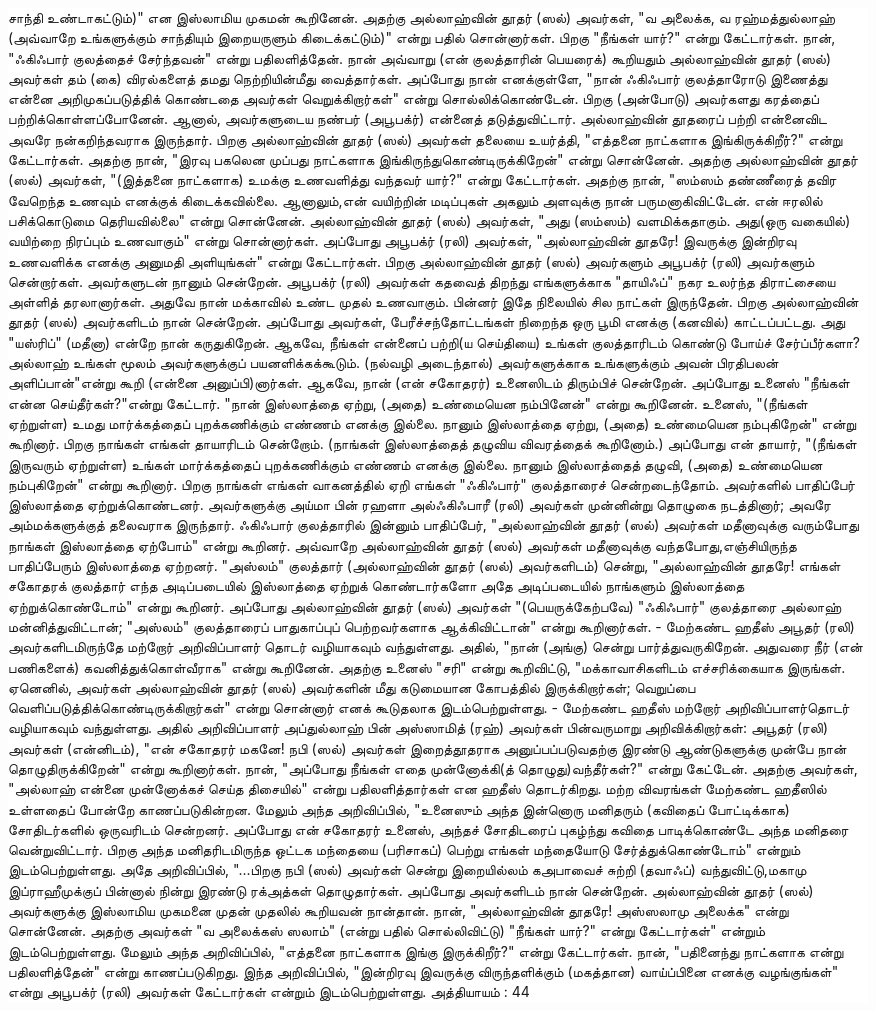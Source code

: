 சாந்தி உண்டாகட்டும்)" என இஸ்லாமிய முகமன் கூறினேன். அதற்கு அல்லாஹ்வின் தூதர் (ஸல்) அவர்கள், "வ அலைக்க, வ ரஹ்மத்துல்லாஹ் (அவ்வாறே உங்களுக்கும் சாந்தியும் இறையருளும் கிடைக்கட்டும்)" என்று பதில் சொன்னார்கள். பிறகு "நீங்கள் யார்?" என்று கேட்டார்கள். நான், "ஃகிஃபார் குலத்தைச் சேர்ந்தவன்" என்று பதிலளித்தேன். நான் அவ்வாறு (என் குலத்தாரின் பெயரைக்) கூறியதும் அல்லாஹ்வின் தூதர் (ஸல்) அவர்கள் தம் (கை) விரல்களைத் தமது நெற்றியின்மீது வைத்தார்கள். அப்போது நான் எனக்குள்ளே, "நான் ஃகிஃபார் குலத்தாரோடு இணைத்து என்னை அறிமுகப்படுத்திக் கொண்டதை அவர்கள் வெறுக்கிறார்கள்" என்று சொல்லிக்கொண்டேன். பிறகு (அன்போடு) அவர்களது கரத்தைப் பற்றிக்கொள்ளப்போனேன். ஆனால், அவர்களுடைய நண்பர் (அபூபக்ர்) என்னைத் தடுத்துவிட்டார். அல்லாஹ்வின் தூதரைப் பற்றி என்னைவிட அவரே நன்கறிந்தவராக இருந்தார். பிறகு அல்லாஹ்வின் தூதர் (ஸல்) அவர்கள் தலையை உயர்த்தி, "எத்தனை நாட்களாக இங்கிருக்கிறீர்?" என்று கேட்டார்கள். அதற்கு நான், "இரவு பகலென முப்பது நாட்களாக இங்கிருந்துகொண்டிருக்கிறேன்" என்று சொன்னேன். அதற்கு அல்லாஹ்வின் தூதர் (ஸல்) அவர்கள், "(இத்தனை நாட்களாக) உமக்கு உணவளித்து வந்தவர் யார்?" என்று கேட்டார்கள். அதற்கு நான், "ஸம்ஸம் தண்ணீரைத் தவிர வேறெந்த உணவும் எனக்குக் கிடைக்கவில்லை. ஆனாலும்,என் வயிற்றின் மடிப்புகள் அகலும் அளவுக்கு நான் பருமனாகிவிட்டேன். என் ஈரலில் பசிக்கொடுமை தெரியவில்லை" என்று சொன்னேன். அல்லாஹ்வின் தூதர் (ஸல்) அவர்கள், "அது (ஸம்ஸம்) வளமிக்கதாகும். அது(ஒரு வகையில்) வயிற்றை நிரப்பும் உணவாகும்" என்று சொன்னார்கள். அப்போது அபூபக்ர் (ரலி) அவர்கள், "அல்லாஹ்வின் தூதரே! இவருக்கு இன்றிரவு உணவளிக்க எனக்கு அனுமதி அளியுங்கள்" என்று கேட்டார்கள். பிறகு அல்லாஹ்வின் தூதர் (ஸல்) அவர்களும் அபூபக்ர் (ரலி) அவர்களும் சென்றார்கள். அவர்களுடன் நானும் சென்றேன். அபூபக்ர் (ரலி) அவர்கள் கதவைத் திறந்து எங்களுக்காக "தாயிஃப்" நகர உலர்ந்த திராட்சையை அள்ளித் தரலானார்கள். அதுவே நான் மக்காவில் உண்ட முதல் உணவாகும். பின்னர் இதே நிலையில் சில நாட்கள் இருந்தேன். பிறகு அல்லாஹ்வின் தூதர் (ஸல்) அவர்களிடம் நான் சென்றேன். அப்போது அவர்கள், பேரீச்சந்தோட்டங்கள் நிறைந்த ஒரு பூமி எனக்கு (கனவில்) காட்டப்பட்டது. அது "யஸ்ரிப்" (மதீனா) என்றே நான் கருதுகிறேன். ஆகவே, நீங்கள் என்னைப் பற்றி(ய செய்தியை) உங்கள் குலத்தாரிடம் கொண்டு போய்ச் சேர்ப்பீர்களா? அல்லாஹ் உங்கள் மூலம் அவர்களுக்குப் பயனளிக்கக்கூடும். (நல்வழி அடைந்தால்) அவர்களுக்காக உங்களுக்கும் அவன் பிரதிபலன் அளிப்பான்"என்று கூறி (என்னை அனுப்பி)னார்கள். ஆகவே, நான் (என் சகோதரர்) உனைஸிடம் திரும்பிச் சென்றேன். அப்போது உனைஸ் "நீங்கள் என்ன செய்தீர்கள்?"என்று கேட்டார். "நான் இஸ்லாத்தை ஏற்று, (அதை) உண்மையென நம்பினேன்" என்று கூறினேன். உனைஸ், "(நீங்கள் ஏற்றுள்ள) உமது மார்க்கத்தைப் புறக்கணிக்கும் எண்ணம் எனக்கு இல்லை. நானும் இஸ்லாத்தை ஏற்று, (அதை) உண்மையென நம்புகிறேன்" என்று கூறினார். பிறகு நாங்கள் எங்கள் தாயாரிடம் சென்றோம். (நாங்கள் இஸ்லாத்தைத் தழுவிய விவரத்தைக் கூறினோம்.) அப்போது என் தாயார், "(நீங்கள் இருவரும் ஏற்றுள்ள) உங்கள் மார்க்கத்தைப் புறக்கணிக்கும் எண்ணம் எனக்கு இல்லை. நானும் இஸ்லாத்தைத் தழுவி, (அதை) உண்மையென நம்புகிறேன்" என்று கூறினார். பிறகு நாங்கள் எங்கள் வாகனத்தில் ஏறி எங்கள் "ஃகிஃபார்" குலத்தாரைச் சென்றடைந்தோம். அவர்களில் பாதிப்பேர் இஸ்லாத்தை ஏற்றுக்கொண்டனர். அவர்களுக்கு அய்மா பின் ரஹளா அல்ஃகிஃபாரீ (ரலி) அவர்கள் முன்னின்று தொழுகை நடத்தினார்; அவரே அம்மக்களுக்குத் தலைவராக இருந்தார். ஃகிஃபார் குலத்தாரில் இன்னும் பாதிப்பேர், "அல்லாஹ்வின் தூதர் (ஸல்) அவர்கள் மதீனாவுக்கு வரும்போது நாங்கள் இஸ்லாத்தை ஏற்போம்" என்று கூறினர். அவ்வாறே அல்லாஹ்வின் தூதர் (ஸல்) அவர்கள் மதீனாவுக்கு வந்தபோது,எஞ்சியிருந்த பாதிப்பேரும் இஸ்லாத்தை ஏற்றனர். "அஸ்லம்" குலத்தார் (அல்லாஹ்வின் தூதர் (ஸல்) அவர்களிடம்) சென்று, "அல்லாஹ்வின் தூதரே! எங்கள் சகோதரக் குலத்தார் எந்த அடிப்படையில் இஸ்லாத்தை ஏற்றுக் கொண்டார்களோ அதே அடிப்படையில் நாங்களும் இஸ்லாத்தை ஏற்றுக்கொண்டோம்" என்று கூறினர். அப்போது அல்லாஹ்வின் தூதர் (ஸல்) அவர்கள் "(பெயருக்கேற்பவே) "ஃகிஃபார்" குலத்தாரை அல்லாஹ் மன்னித்துவிட்டான்; "அஸ்லம்" குலத்தாரைப் பாதுகாப்புப் பெற்றவர்களாக ஆக்கிவிட்டான்" என்று கூறினார்கள். - மேற்கண்ட ஹதீஸ் அபூதர் (ரலி) அவர்களிடமிருந்தே மற்றோர் அறிவிப்பாளர் தொடர் வழியாகவும் வந்துள்ளது. அதில், "நான் (அங்கு) சென்று பார்த்துவருகிறேன். அதுவரை நீர் (என் பணிகளைக்) கவனித்துக்கொள்வீராக" என்று கூறினேன். அதற்கு உனைஸ் "சரி" என்று கூறிவிட்டு, "மக்காவாசிகளிடம் எச்சரிக்கையாக இருங்கள். ஏனெனில், அவர்கள் அல்லாஹ்வின் தூதர் (ஸல்) அவர்களின் மீது கடுமையான கோபத்தில் இருக்கிறார்கள்; வெறுப்பை வெளிப்படுத்திக்கொண்டிருக்கிறார்கள்" என்று சொன்னார் எனக் கூடுதலாக இடம்பெற்றுள்ளது. - மேற்கண்ட ஹதீஸ் மற்றோர் அறிவிப்பாளர்தொடர் வழியாகவும் வந்துள்ளது. அதில் அறிவிப்பாளர் அப்துல்லாஹ் பின் அஸ்ஸாமித் (ரஹ்) அவர்கள் பின்வருமாறு அறிவிக்கிறார்கள்: அபூதர் (ரலி) அவர்கள் (என்னிடம்), "என் சகோதரர் மகனே! நபி (ஸல்) அவர்கள் இறைத்தூதராக அனுப்பப்படுவதற்கு இரண்டு ஆண்டுகளுக்கு முன்பே நான் தொழுதிருக்கிறேன்" என்று கூறினார்கள். நான், "அப்போது நீங்கள் எதை முன்னோக்கி(த் தொழுது)வந்தீர்கள்?" என்று கேட்டேன். அதற்கு அவர்கள், "அல்லாஹ் என்னை முன்னோக்கச் செய்த திசையில்" என்று பதிலளித்தார்கள் என ஹதீஸ் தொடர்கிறது. மற்ற விவரங்கள் மேற்கண்ட ஹதீஸில் உள்ளதைப் போன்றே காணப்படுகின்றன. மேலும் அந்த அறிவிப்பில், "உனைஸும் அந்த இன்னொரு மனிதரும் (கவிதைப் போட்டிக்காக) சோதிடர்களில் ஒருவரிடம் சென்றனர். அப்போது என் சகோதரர் உனைஸ், அந்தச் சோதிடரைப் புகழ்ந்து கவிதை பாடிக்கொண்டே அந்த மனிதரை வென்றுவிட்டார். பிறகு அந்த மனிதரிடமிருந்த ஒட்டக மந்தையை (பரிசாகப்) பெற்று எங்கள் மந்தையோடு சேர்த்துக்கொண்டோம்" என்றும் இடம்பெற்றுள்ளது. அதே அறிவிப்பில், "...பிறகு நபி (ஸல்) அவர்கள் சென்று இறையில்லம் கஅபாவைச் சுற்றி (தவாஃப்) வந்துவிட்டு,மகாமு இப்ராஹீமுக்குப் பின்னால் நின்று இரண்டு ரக்அத்கள் தொழுதார்கள். அப்போது அவர்களிடம் நான் சென்றேன். அல்லாஹ்வின் தூதர் (ஸல்) அவர்களுக்கு இஸ்லாமிய முகமனை முதன் முதலில் கூறியவன் நான்தான். நான், "அல்லாஹ்வின் தூதரே! அஸ்ஸலாமு அலைக்க" என்று சொன்னேன். அதற்கு அவர்கள் "வ அலைக்கஸ் ஸலாம்" (என்று பதில் சொல்லிவிட்டு) "நீங்கள் யார்?" என்று கேட்டார்கள்" என்றும் இடம்பெற்றுள்ளது. மேலும் அந்த அறிவிப்பில், "எத்தனை நாட்களாக இங்கு இருக்கிறீர்?" என்று கேட்டார்கள். நான், "பதினைந்து நாட்களாக என்று பதிலளித்தேன்" என்று காணப்படுகிறது. இந்த அறிவிப்பில், "இன்றிரவு இவருக்கு விருந்தளிக்கும் (மகத்தான) வாய்ப்பினை எனக்கு வழங்குங்கள்" என்று அபூபக்ர் (ரலி) அவர்கள் கேட்டார்கள் என்றும் இடம்பெற்றுள்ளது. அத்தியாயம் : 44
</div>
